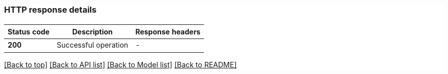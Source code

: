 
### HTTP response details
| Status code | Description | Response headers |
|-------------|-------------|------------------|
| **200** | Successful operation |  -  |

[[Back to top]](#)
[[Back to API list]](../README.md#documentation-for-api-endpoints)
[[Back to Model list]](../README.md#documentation-for-models)
[[Back to README]](../README.md)

